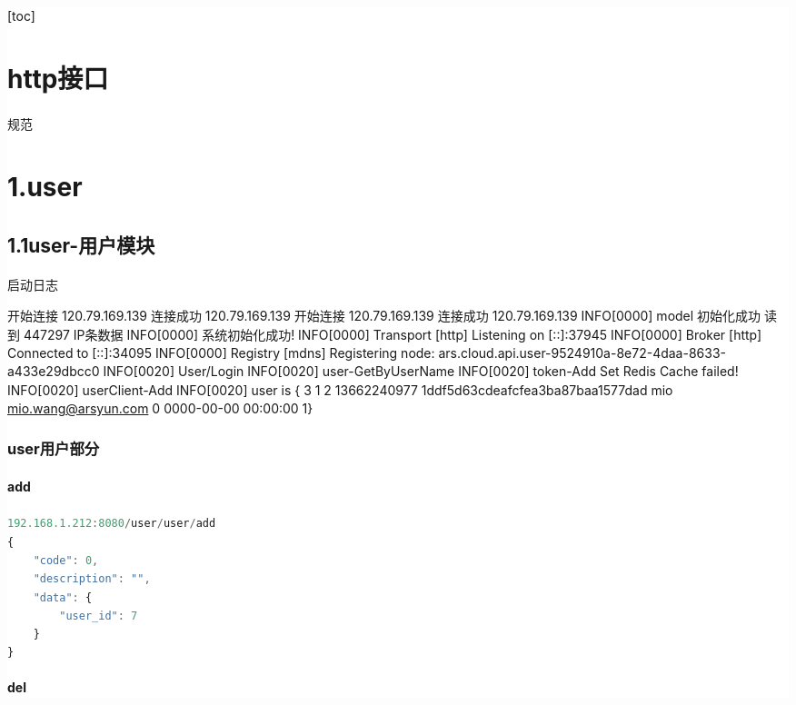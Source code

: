 [toc] 



# http接口

规范

# 1.user

## 1.1user-用户模块

启动日志

开始连接 120.79.169.139
连接成功 120.79.169.139
开始连接 120.79.169.139
连接成功 120.79.169.139
INFO[0000] model 初始化成功
读到 447297 IP条数据
INFO[0000] 系统初始化成功!
INFO[0000] Transport [http] Listening on [::]:37945
INFO[0000] Broker [http] Connected to [::]:34095
INFO[0000] Registry [mdns] Registering node: ars.cloud.api.user-9524910a-8e72-4daa-8633-a433e29dbcc0
INFO[0020] User/Login
INFO[0020] user-GetByUserName
INFO[0020] token-Add
Set Redis Cache failed!
INFO[0020] userClient-Add
INFO[0020] user is {<nil> 3 1 2 13662240977 1ddf5d63cdeafcfea3ba87baa1577dad mio [mio.wang@arsyun.com](mailto:mio.wang@arsyun.com) 0 0000-00-00 00:00:00 1}



### user用户部分

#### add

```jsx
192.168.1.212:8080/user/user/add
{
    "code": 0,
    "description": "",
    "data": {
        "user_id": 7
    }
}
```

#### del
